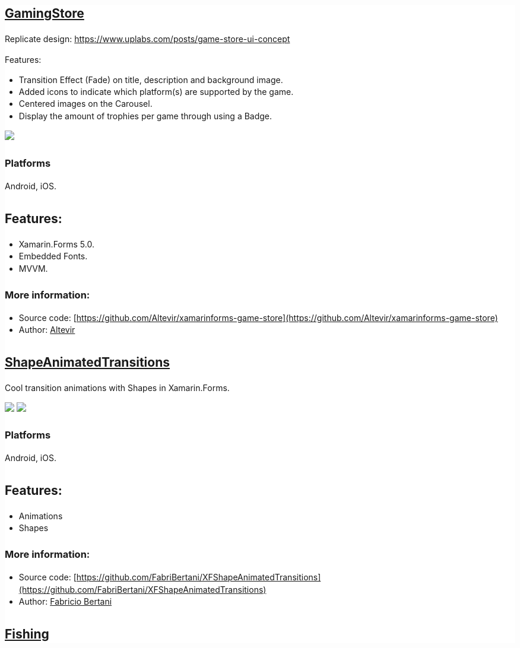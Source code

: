 ## [GamingStore](https://github.com/Altevir/xamarinforms-game-store)

Replicate design: https://www.uplabs.com/posts/game-store-ui-concept 

Features:
* Transition Effect (Fade) on title, description and background image.
* Added icons to indicate which platform(s) are supported by the game.
* Centered images on the Carousel.
* Display  the amount of trophies per game through using a Badge.

<img src="https://lequ.co/2022/04/images/gamingstore.gif" Width="200" />

### Platforms

Android, iOS.

## Features: 

* Xamarin.Forms 5.0.
* Embedded Fonts.
* MVVM.

### More information:
- Source code: [https://github.com/Altevir/xamarinforms-game-store](https://github.com/Altevir/xamarinforms-game-store)
- Author: [Altevir](https://github.com/Altevir) 

## [ShapeAnimatedTransitions](https://github.com/FabriBertani/XFShapeAnimatedTransitions)

Cool transition animations with Shapes in Xamarin.Forms.

<img src="https://lequ.co/2022/04/images/shapeanimatedtransitions01.gif" Width="200" />  <img src="https://lequ.co/2022/04/images/shapeanimatedtransitions02.gif" Width="200" /> 

### Platforms

Android, iOS.

## Features: 

* Animations
* Shapes

### More information:
- Source code: [https://github.com/FabriBertani/XFShapeAnimatedTransitions](https://github.com/FabriBertani/XFShapeAnimatedTransitions)
- Author: [Fabricio Bertani](https://github.com/FabriBertani) 

## [Fishing](https://github.com/kphillpotts/Fishing)

